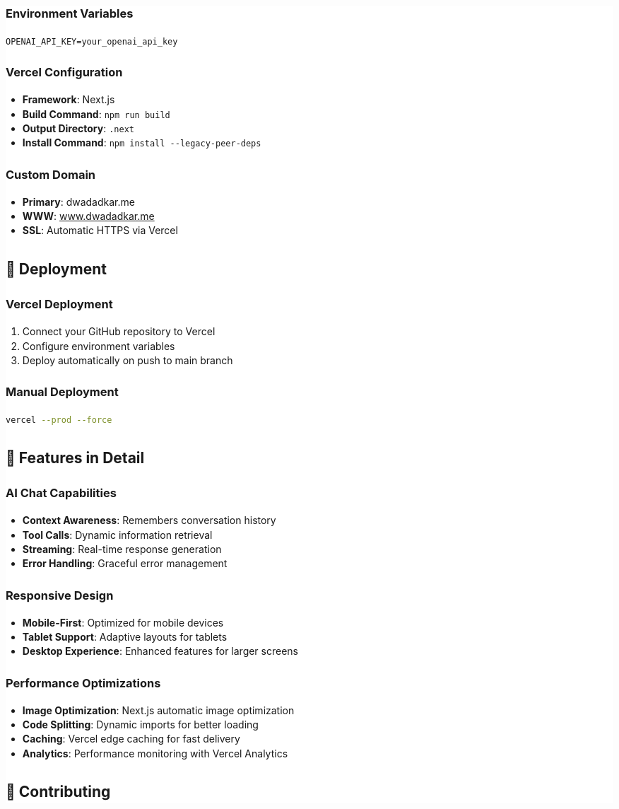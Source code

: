 ### **Environment Variables**
```env
OPENAI_API_KEY=your_openai_api_key
```

### **Vercel Configuration**
- **Framework**: Next.js
- **Build Command**: `npm run build`
- **Output Directory**: `.next`
- **Install Command**: `npm install --legacy-peer-deps`

### **Custom Domain**
- **Primary**: dwadadkar.me
- **WWW**: www.dwadadkar.me
- **SSL**: Automatic HTTPS via Vercel

## 🚀 Deployment

### **Vercel Deployment**
1. Connect your GitHub repository to Vercel
2. Configure environment variables
3. Deploy automatically on push to main branch

### **Manual Deployment**
```bash
vercel --prod --force
```

## 🎯 Features in Detail

### **AI Chat Capabilities**
- **Context Awareness**: Remembers conversation history
- **Tool Calls**: Dynamic information retrieval
- **Streaming**: Real-time response generation
- **Error Handling**: Graceful error management

### **Responsive Design**
- **Mobile-First**: Optimized for mobile devices
- **Tablet Support**: Adaptive layouts for tablets
- **Desktop Experience**: Enhanced features for larger screens

### **Performance Optimizations**
- **Image Optimization**: Next.js automatic image optimization
- **Code Splitting**: Dynamic imports for better loading
- **Caching**: Vercel edge caching for fast delivery
- **Analytics**: Performance monitoring with Vercel Analytics

## 🤝 Contributing
